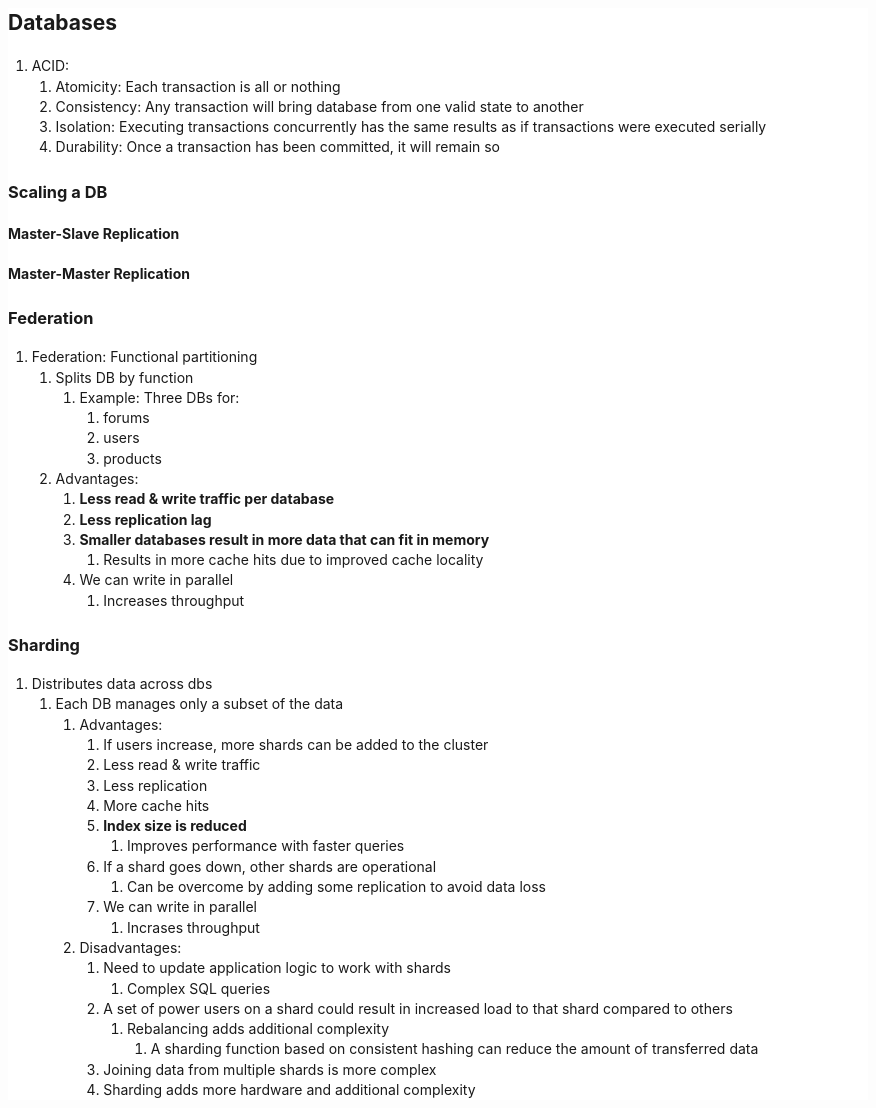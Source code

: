 ## Databases ##
1. ACID:
	1. Atomicity: Each transaction is all or nothing
	2. Consistency: Any transaction will bring database from one valid state to another
	3. Isolation: Executing transactions concurrently has the same results as if transactions were executed serially
	4. Durability: Once a transaction has been committed, it will remain so

### Scaling a DB ###
#### Master-Slave Replication ####
#### Master-Master Replication ####
### Federation ###
1. Federation: Functional partitioning
	1. Splits DB by function
		1. Example: Three DBs for:
			1. forums
			2. users
			3. products
	2. Advantages:
		1. **Less read & write traffic per database**
		2. **Less replication lag**
		3. **Smaller databases result in more data that can fit in memory**
			1. Results in more cache hits due to improved cache locality
		4. We can write in parallel
			1. Increases throughput

### Sharding ###
1. Distributes data across dbs
	1. Each DB manages only a subset of the data
		1. Advantages:
			1. If users increase, more shards can be added to the cluster
			2. Less read & write traffic
			3. Less replication
			4. More cache hits
			5. **Index size is reduced**
				1. Improves performance with faster queries
			6. If a shard goes down, other shards are operational
				1. Can be overcome by adding some replication to avoid data loss
			7. We can write in parallel
				1. Incrases throughput
		2. Disadvantages:
			1. Need to update application logic to work with shards
				1. Complex SQL queries
			2. A set of power users on a shard could result in increased load to that shard compared to others
				1. Rebalancing adds additional complexity
					1. A sharding function based on consistent hashing can reduce the amount of transferred data
			3. Joining data from multiple shards is more complex
			4. Sharding adds more hardware and additional complexity
